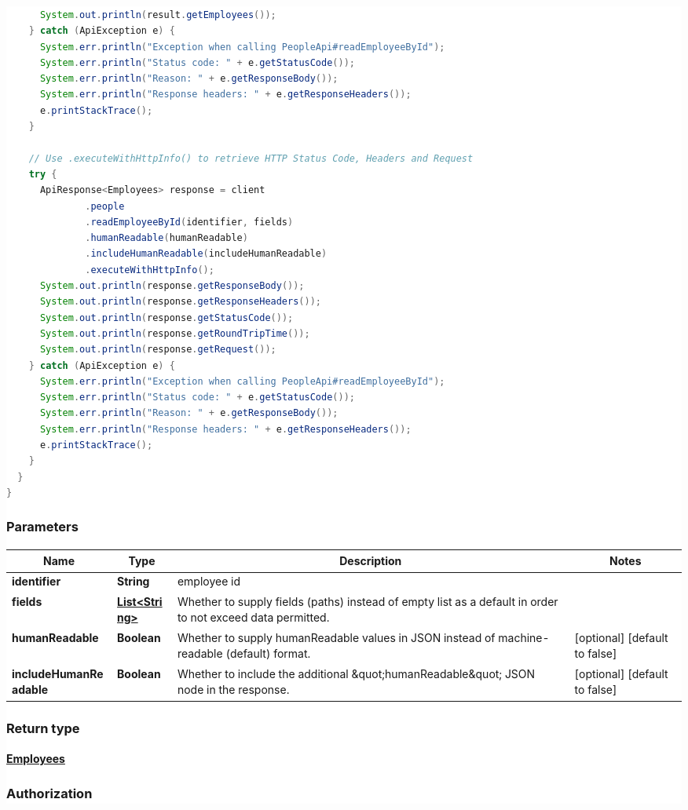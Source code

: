 ```java
      System.out.println(result.getEmployees());
    } catch (ApiException e) {
      System.err.println("Exception when calling PeopleApi#readEmployeeById");
      System.err.println("Status code: " + e.getStatusCode());
      System.err.println("Reason: " + e.getResponseBody());
      System.err.println("Response headers: " + e.getResponseHeaders());
      e.printStackTrace();
    }

    // Use .executeWithHttpInfo() to retrieve HTTP Status Code, Headers and Request
    try {
      ApiResponse<Employees> response = client
              .people
              .readEmployeeById(identifier, fields)
              .humanReadable(humanReadable)
              .includeHumanReadable(includeHumanReadable)
              .executeWithHttpInfo();
      System.out.println(response.getResponseBody());
      System.out.println(response.getResponseHeaders());
      System.out.println(response.getStatusCode());
      System.out.println(response.getRoundTripTime());
      System.out.println(response.getRequest());
    } catch (ApiException e) {
      System.err.println("Exception when calling PeopleApi#readEmployeeById");
      System.err.println("Status code: " + e.getStatusCode());
      System.err.println("Reason: " + e.getResponseBody());
      System.err.println("Response headers: " + e.getResponseHeaders());
      e.printStackTrace();
    }
  }
}

```

### Parameters

| Name | Type | Description  | Notes |
|------------- | ------------- | ------------- | -------------|
| **identifier** | **String**| employee id | |
| **fields** | [**List&lt;String&gt;**](String.md)| Whether to supply fields (paths) instead of empty list as a default in order  to not exceed data permitted. | |
| **humanReadable** | **Boolean**| Whether to supply humanReadable values in JSON instead of machine-readable (default) format. | [optional] [default to false] |
| **includeHumanReadable** | **Boolean**| Whether to include the additional \&quot;humanReadable\&quot; JSON node in the response. | [optional] [default to false] |

### Return type

[**Employees**](Employees.md)

### Authorization

